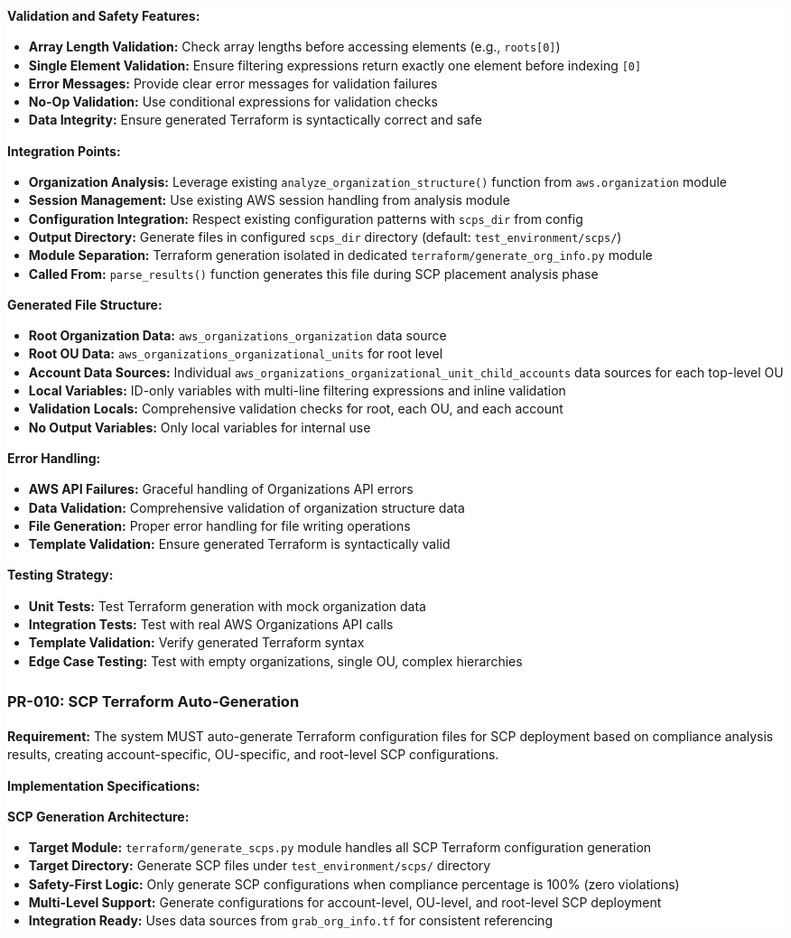 **Validation and Safety Features:**
- **Array Length Validation:** Check array lengths before accessing elements (e.g., `roots[0]`)
- **Single Element Validation:** Ensure filtering expressions return exactly one element before indexing `[0]`
- **Error Messages:** Provide clear error messages for validation failures
- **No-Op Validation:** Use conditional expressions for validation checks
- **Data Integrity:** Ensure generated Terraform is syntactically correct and safe

**Integration Points:**
- **Organization Analysis:** Leverage existing `analyze_organization_structure()` function from `aws.organization` module
- **Session Management:** Use existing AWS session handling from analysis module
- **Configuration Integration:** Respect existing configuration patterns with `scps_dir` from config
- **Output Directory:** Generate files in configured `scps_dir` directory (default: `test_environment/scps/`)
- **Module Separation:** Terraform generation isolated in dedicated `terraform/generate_org_info.py` module
- **Called From:** `parse_results()` function generates this file during SCP placement analysis phase

**Generated File Structure:**
- **Root Organization Data:** `aws_organizations_organization` data source
- **Root OU Data:** `aws_organizations_organizational_units` for root level
- **Account Data Sources:** Individual `aws_organizations_organizational_unit_child_accounts` data sources for each top-level OU
- **Local Variables:** ID-only variables with multi-line filtering expressions and inline validation
- **Validation Locals:** Comprehensive validation checks for root, each OU, and each account
- **No Output Variables:** Only local variables for internal use

**Error Handling:**
- **AWS API Failures:** Graceful handling of Organizations API errors
- **Data Validation:** Comprehensive validation of organization structure data
- **File Generation:** Proper error handling for file writing operations
- **Template Validation:** Ensure generated Terraform is syntactically valid

**Testing Strategy:**
- **Unit Tests:** Test Terraform generation with mock organization data
- **Integration Tests:** Test with real AWS Organizations API calls
- **Template Validation:** Verify generated Terraform syntax
- **Edge Case Testing:** Test with empty organizations, single OU, complex hierarchies

### PR-010: SCP Terraform Auto-Generation

**Requirement:** The system MUST auto-generate Terraform configuration files for SCP deployment based on compliance analysis results, creating account-specific, OU-specific, and root-level SCP configurations.

**Implementation Specifications:**

**SCP Generation Architecture:**
- **Target Module:** `terraform/generate_scps.py` module handles all SCP Terraform configuration generation
- **Target Directory:** Generate SCP files under `test_environment/scps/` directory
- **Safety-First Logic:** Only generate SCP configurations when compliance percentage is 100% (zero violations)
- **Multi-Level Support:** Generate configurations for account-level, OU-level, and root-level SCP deployment
- **Integration Ready:** Uses data sources from `grab_org_info.tf` for consistent referencing
